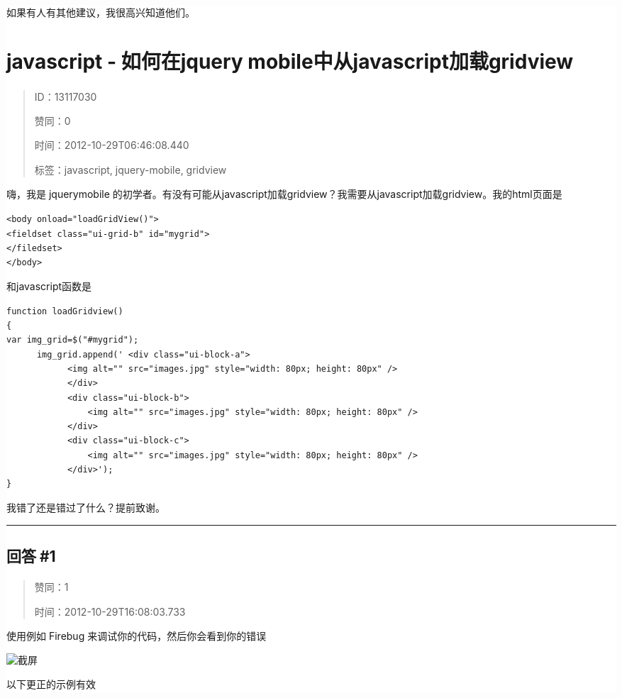 如果有人有其他建议，我很高兴知道他们。

# javascript - 如何在jquery mobile中从javascript加载gridview

> ID：13117030
> 
> 赞同：0
> 
> 时间：2012-10-29T06:46:08.440
> 
> 标签：javascript, jquery-mobile, gridview

嗨，我是 jquerymobile 的初学者。有没有可能从javascript加载gridview？我需要从javascript加载gridview。我的html页面是

```
<body onload="loadGridView()">
<fieldset class="ui-grid-b" id="mygrid">
</filedset>
</body> 
```

和javascript函数是

```
function loadGridview()
{
var img_grid=$("#mygrid"); 
      img_grid.append(' <div class="ui-block-a">
            <img alt="" src="images.jpg" style="width: 80px; height: 80px" />
            </div>
            <div class="ui-block-b">
                <img alt="" src="images.jpg" style="width: 80px; height: 80px" />
            </div>
            <div class="ui-block-c">
                <img alt="" src="images.jpg" style="width: 80px; height: 80px" />
            </div>');
} 
```

我错了还是错过了什么？提前致谢。

* * *

## 回答 #1

> 赞同：1
> 
> 时间：2012-10-29T16:08:03.733

使用例如 Firebug 来调试你的代码，然后你会看到你的错误

![截屏](../Images/0245afeeb3cd574deb13b7af2eb70c7a.png)

以下更正的示例有效
